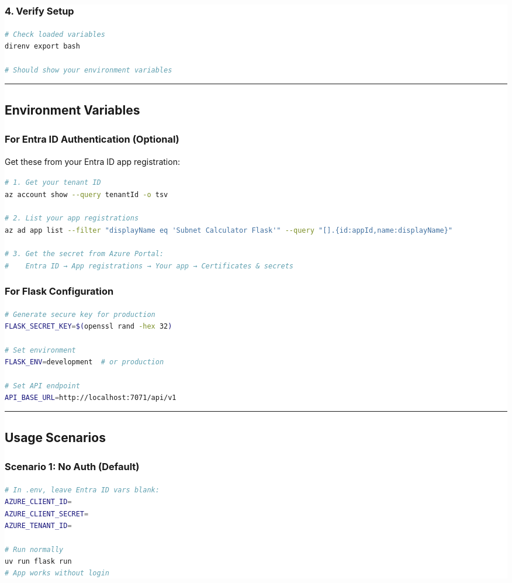 ### 4. Verify Setup

```bash
# Check loaded variables
direnv export bash

# Should show your environment variables
```

---

## Environment Variables

### For Entra ID Authentication (Optional)

Get these from your Entra ID app registration:

```bash
# 1. Get your tenant ID
az account show --query tenantId -o tsv

# 2. List your app registrations
az ad app list --filter "displayName eq 'Subnet Calculator Flask'" --query "[].{id:appId,name:displayName}"

# 3. Get the secret from Azure Portal:
#    Entra ID → App registrations → Your app → Certificates & secrets
```

### For Flask Configuration

```bash
# Generate secure key for production
FLASK_SECRET_KEY=$(openssl rand -hex 32)

# Set environment
FLASK_ENV=development  # or production

# Set API endpoint
API_BASE_URL=http://localhost:7071/api/v1
```

---

## Usage Scenarios

### Scenario 1: No Auth (Default)

```bash
# In .env, leave Entra ID vars blank:
AZURE_CLIENT_ID=
AZURE_CLIENT_SECRET=
AZURE_TENANT_ID=

# Run normally
uv run flask run
# App works without login
```
